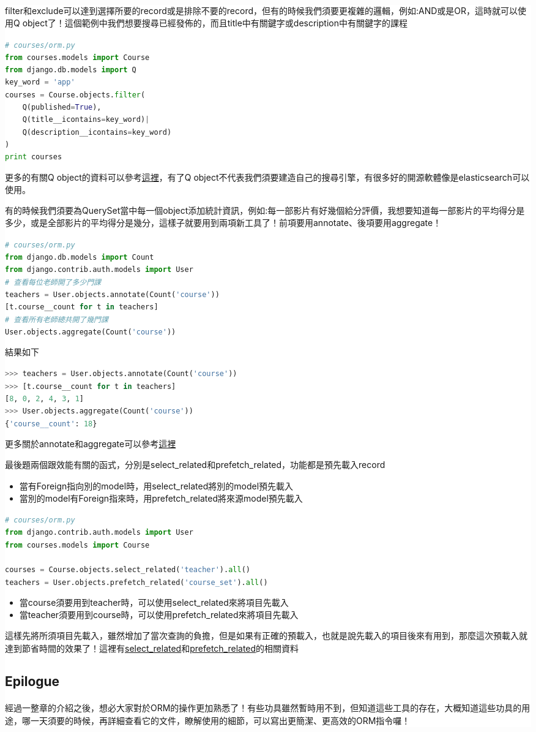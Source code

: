 filter和exclude可以達到選擇所要的record或是排除不要的record，但有的時候我們須要更複雜的邏輯，例如:AND或是OR，這時就可以使用Q object了！這個範例中我們想要搜尋已經發佈的，而且title中有關鍵字或description中有關鍵字的課程
```python
# courses/orm.py
from courses.models import Course
from django.db.models import Q
key_word = 'app'
courses = Course.objects.filter(
    Q(published=True), 
    Q(title__icontains=key_word)| 
    Q(description__icontains=key_word)
)
print courses
```
更多的有關Q object的資料可以參考[這裡](https://docs.djangoproject.com/en/1.9/topics/db/queries/#complex-lookups-with-q-objects)，有了Q object不代表我們須要建造自己的搜尋引擎，有很多好的開源軟體像是elasticsearch可以使用。

有的時候我們須要為QuerySet當中每一個object添加統計資訊，例如:每一部影片有好幾個給分評價，我想要知道每一部影片的平均得分是多少，或是全部影片的平均得分是幾分，這樣子就要用到兩項新工具了！前項要用annotate、後項要用aggregate！
```python
# courses/orm.py
from django.db.models import Count
from django.contrib.auth.models import User
# 查看每位老師開了多少門課
teachers = User.objects.annotate(Count('course'))
[t.course__count for t in teachers]
# 查看所有老師總共開了幾門課
User.objects.aggregate(Count('course'))
```
結果如下
```python
>>> teachers = User.objects.annotate(Count('course'))
>>> [t.course__count for t in teachers]
[8, 0, 2, 4, 3, 1]
>>> User.objects.aggregate(Count('course'))
{'course__count': 18}
```
更多關於annotate和aggregate可以參考[這裡](https://docs.djangoproject.com/en/1.9/topics/db/aggregation/)

最後題兩個跟效能有關的函式，分別是select_related和prefetch_related，功能都是預先載入record
* 當有Foreign指向別的model時，用select_related將別的model預先載入
* 當別的model有Foreign指來時，用prefetch_related將來源model預先載入
```python
# courses/orm.py
from django.contrib.auth.models import User
from courses.models import Course

courses = Course.objects.select_related('teacher').all()
teachers = User.objects.prefetch_related('course_set').all()
```
* 當course須要用到teacher時，可以使用select_related來將項目先載入
* 當teacher須要用到course時，可以使用prefetch_related來將項目先載入

這樣先將所須項目先載入，雖然增加了當次查詢的負擔，但是如果有正確的預載入，也就是說先載入的項目後來有用到，那麼這次預載入就達到節省時間的效果了！這裡有[select_related](https://docs.djangoproject.com/en/1.9/ref/models/querysets/#select-related)和[prefetch_related](https://docs.djangoproject.com/en/1.9/ref/models/querysets/#prefetch-related)的相關資料
## Epilogue
經過一整章的介紹之後，想必大家對於ORM的操作更加熟悉了！有些功具雖然暫時用不到，但知道這些工具的存在，大概知道這些功具的用途，哪一天須要的時候，再詳細查看它的文件，瞭解使用的細節，可以寫出更簡潔、更高效的ORM指令囉！
